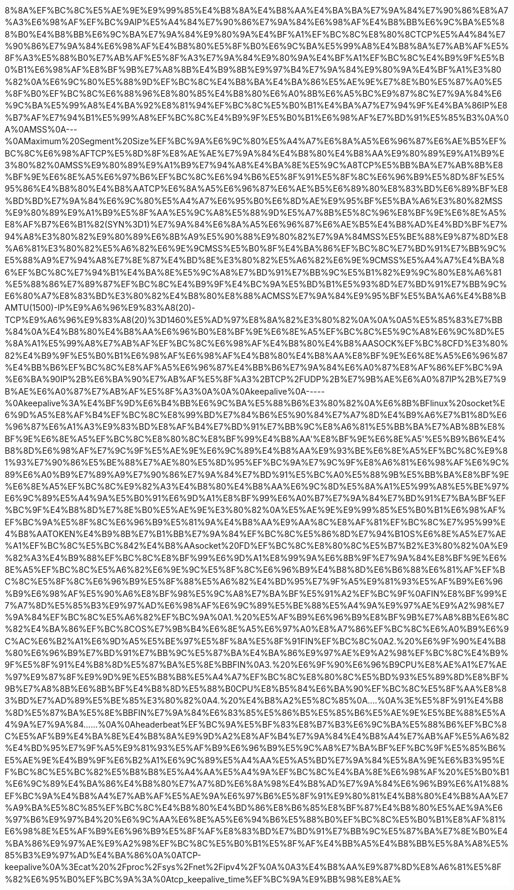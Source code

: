 8%8A%EF%BC%8C%E5%AE%9E%E9%99%85%E4%B8%8A%E4%B8%AA%E4%BA%BA%E7%9A%84%E7%90%86%E8%A7%A3%E6%98%AF%EF%BC%9AIP%E5%A4%84%E7%90%86%E7%9A%84%E6%98%AF%E4%B8%BB%E6%9C%BA%E5%88%B0%E4%B8%BB%E6%9C%BA%E7%9A%84%E9%80%9A%E4%BF%A1%EF%BC%8C%E8%80%8CTCP%E5%A4%84%E7%90%86%E7%9A%84%E6%98%AF%E4%B8%80%E5%8F%B0%E6%9C%BA%E5%99%A8%E4%B8%8A%E7%AB%AF%E5%8F%A3%E5%88%B0%E7%AB%AF%E5%8F%A3%E7%9A%84%E9%80%9A%E4%BF%A1%EF%BC%8C%E4%B9%9F%E5%B0%B1%E6%98%AF%E8%BF%9B%E7%A8%8B%E4%B9%8B%E9%97%B4%E7%9A%84%E9%80%9A%E4%BF%A1%E3%80%82%0A%E6%9C%80%E5%88%9D%EF%BC%8C%E4%B8%BA%E4%BA%86%E5%AE%9E%E7%8E%B0%E5%87%A0%E5%8F%B0%EF%BC%8C%E6%88%96%E8%80%85%E4%B8%80%E6%A0%8B%E6%A5%BC%E9%87%8C%E7%9A%84%E6%9C%BA%E5%99%A8%E4%BA%92%E8%81%94%EF%BC%8C%E5%B0%B1%E4%BA%A7%E7%94%9F%E4%BA%86IP%E8%B7%AF%E7%94%B1%E5%99%A8%EF%BC%8C%E4%B9%9F%E5%B0%B1%E6%98%AF%E7%BD%91%E5%85%B3%0A%0A%0AMSS%0A\-\-\-%0AMaximum%20Segment%20Size%EF%BC%9A%E6%9C%80%E5%A4%A7%E6%8A%A5%E6%96%87%E6%AE%B5%EF%BC%8C%E6%98%AFTCP%E5%8D%8F%E8%AE%AE%E7%9A%84%E4%B8%80%E4%B8%AA%E9%80%89%E9%A1%B9%E3%80%82%0AMSS%E9%80%89%E9%A1%B9%E7%94%A8%E4%BA%8E%E5%9C%A8TCP%E5%BB%BA%E7%AB%8B%E8%BF%9E%E6%8E%A5%E6%97%B6%EF%BC%8C%E6%94%B6%E5%8F%91%E5%8F%8C%E6%96%B9%E5%8D%8F%E5%95%86%E4%B8%80%E4%B8%AATCP%E6%8A%A5%E6%96%87%E6%AE%B5%E6%89%80%E8%83%BD%E6%89%BF%E8%BD%BD%E7%9A%84%E6%9C%80%E5%A4%A7%E6%95%B0%E6%8D%AE%E9%95%BF%E5%BA%A6%E3%80%82MSS%E9%80%89%E9%A1%B9%E5%8F%AA%E5%9C%A8%E5%88%9D%E5%A7%8B%E5%8C%96%E8%BF%9E%E6%8E%A5%E8%AF%B7%E6%B1%82\(SYN%3D1\)%E7%9A%84%E6%8A%A5%E6%96%87%E6%AE%B5%E4%B8%AD%E4%BD%BF%E7%94%A8%E3%80%82%E9%80%89%E6%8B%A9%E5%90%88%E9%80%82%E7%9A%84MSS%E5%BE%88%E9%87%8D%E8%A6%81%E3%80%82%E5%A6%82%E6%9E%9CMSS%E5%B0%8F%E4%BA%86%EF%BC%8C%E7%BD%91%E7%BB%9C%E5%88%A9%E7%94%A8%E7%8E%87%E4%BD%8E%E3%80%82%E5%A6%82%E6%9E%9CMSS%E5%A4%A7%E4%BA%86%EF%BC%8C%E7%94%B1%E4%BA%8E%E5%9C%A8%E7%BD%91%E7%BB%9C%E5%B1%82%E9%9C%80%E8%A6%81%E5%88%86%E7%89%87%EF%BC%8C%E4%B9%9F%E4%BC%9A%E5%BD%B1%E5%93%8D%E7%BD%91%E7%BB%9C%E6%80%A7%E8%83%BD%E3%80%82%E4%B8%80%E8%88%ACMSS%E7%9A%84%E9%95%BF%E5%BA%A6%E4%B8%BAMTU\(1500\)\-IP%E9%A6%96%E9%83%A8\(20\)\-TCP%E9%A6%96%E9%83%A8\(20\)%3D1460%E5%AD%97%E8%8A%82%E3%80%82%0A%0A%0A5%E5%85%83%E7%BB%84%0A%E4%B8%80%E4%B8%AA%E6%96%B0%E8%BF%9E%E6%8E%A5%EF%BC%8C%E5%9C%A8%E6%9C%8D%E5%8A%A1%E5%99%A8%E7%AB%AF%EF%BC%8C%E6%98%AF%E4%B8%80%E4%B8%AASOCK%EF%BC%8CFD%E3%80%82%E4%B9%9F%E5%B0%B1%E6%98%AF%E6%98%AF%E4%B8%80%E4%B8%AA%E8%BF%9E%E6%8E%A5%E6%96%87%E4%BB%B6%EF%BC%8C%E8%AF%A5%E6%96%87%E4%BB%B6%E7%9A%84%E6%A0%87%E8%AF%86%EF%BC%9A%E6%BA%90IP%2B%E6%BA%90%E7%AB%AF%E5%8F%A3%2BTCP%2FUDP%2B%E7%9B%AE%E6%A0%87IP%2B%E7%9B%AE%E6%A0%87%E7%AB%AF%E5%8F%A3%0A%0A%0Akeepalive%0A\-\-\-\-\-%0Akeepalive%3A%E4%BF%9D%E6%B4%BB%E6%9C%BA%E5%88%B6%E3%80%82%0A%E6%8B%BFlinux%20socket%E6%9D%A5%E8%AF%B4%EF%BC%8C%E8%99%BD%E7%84%B6%E5%90%84%E7%A7%8D%E4%B9%A6%E7%B1%8D%E6%96%87%E6%A1%A3%E9%83%BD%E8%AF%B4%E7%BD%91%E7%BB%9C%E8%A6%81%E5%BB%BA%E7%AB%8B%E8%BF%9E%E6%8E%A5%EF%BC%8C%E8%80%8C%E8%BF%99%E4%B8%AA'%E8%BF%9E%E6%8E%A5'%E5%B9%B6%E4%B8%8D%E6%98%AF%E7%9C%9F%E5%AE%9E%E6%9C%89%E4%B8%AA%E9%93%BE%E6%8E%A5%EF%BC%8C%E9%81%93%E7%90%86%E5%BE%88%E7%AE%80%E5%8D%95%EF%BC%9A%E7%9C%9F%E8%A6%81%E6%98%AF%E6%9C%89%E6%A0%B9%E7%89%A9%E7%90%86%E7%9A%84%E7%BD%91%E5%BC%A0%E5%88%9B%E5%BB%BA%E8%BF%9E%E6%8E%A5%EF%BC%8C%E9%82%A3%E4%B8%80%E4%B8%AA%E6%9C%8D%E5%8A%A1%E5%99%A8%E5%BE%97%E6%9C%89%E5%A4%9A%E5%B0%91%E6%9D%A1%E8%BF%99%E6%A0%B7%E7%9A%84%E7%BD%91%E7%BA%BF%EF%BC%9F%E4%B8%8D%E7%8E%B0%E5%AE%9E%E3%80%82%0A%E5%AE%9E%E9%99%85%E5%B0%B1%E6%98%AF%EF%BC%9A%E5%8F%8C%E6%96%B9%E5%81%9A%E4%B8%AA%E9%AA%8C%E8%AF%81%EF%BC%8C%E7%95%99%E4%B8%AATOKEN%E4%B9%8B%E7%B1%BB%E7%9A%84%EF%BC%8C%E5%86%8D%E7%94%B1OS%E6%8E%A5%E7%AE%A1%EF%BC%8C%E5%BC%842%E4%B8%AAsocket%20FD%EF%BC%8C%E8%80%8C%E5%B7%B2%E3%80%82%0A%E9%82%A3%E4%B9%88%EF%BC%8C%E8%BF%99%E6%9D%A1%E8%99%9A%E6%8B%9F%E7%9A%84%E8%BF%9E%E6%8E%A5%EF%BC%8C%E5%A6%82%E6%9E%9C%E5%8F%8C%E6%96%B9%E4%B8%8D%E6%B6%88%E6%81%AF%EF%BC%8C%E5%8F%8C%E6%96%B9%E5%8F%88%E5%A6%82%E4%BD%95%E7%9F%A5%E9%81%93%E5%AF%B9%E6%96%B9%E6%98%AF%E5%90%A6%E8%BF%98%E5%9C%A8%E7%BA%BF%E5%91%A2%EF%BC%9F%0AFIN%E8%BF%99%E7%A7%8D%E5%85%B3%E9%97%AD%E6%98%AF%E6%9C%89%E5%BE%88%E5%A4%9A%E9%97%AE%E9%A2%98%E7%9A%84%EF%BC%8C%E5%A6%82%EF%BC%9A%0A1.%20%E5%AF%B9%E6%96%B9%E8%BF%9B%E7%A8%8B%E6%8C%82%E4%BA%86%EF%BC%8COS%E7%9B%B4%E6%8E%A5%E6%97%A0%E8%A7%86%EF%BC%8C%E6%A0%B9%E6%9C%AC%E6%B2%A1%E6%9D%A5%E5%BE%97%E5%8F%8A%E5%8F%91FIN%EF%BC%8C%0A2.%20%E6%9F%90%E4%B8%80%E6%96%B9%E7%BD%91%E7%BB%9C%E5%87%BA%E4%BA%86%E9%97%AE%E9%A2%98%EF%BC%8C%E4%B9%9F%E5%8F%91%E4%B8%8D%E5%87%BA%E5%8E%BBFIN%0A3.%20%E6%9F%90%E6%96%B9CPU%E8%AE%A1%E7%AE%97%E9%87%8F%E9%9D%9E%E5%B8%B8%E5%A4%A7%EF%BC%8C%E8%80%8C%E5%BD%93%E5%89%8D%E8%BF%9B%E7%A8%8B%E6%8B%BF%E4%B8%8D%E5%88%B0CPU%E8%B5%84%E6%BA%90%EF%BC%8C%E5%8F%AA%E8%83%BD%E7%AD%89%E5%BE%85%E3%80%82%0A4.%20%E4%B8%A2%E5%8C%85%0A....%0A%3E%E5%8F%91%E4%B8%8D%E5%87%BA%E5%8E%BBFIN%E7%9A%84%E6%83%85%E5%86%B5%E5%85%B6%E5%AE%9E%E5%BE%88%E5%A4%9A%E7%9A%84......%0A%0Aheaderbeat%EF%BC%9A%E5%BF%83%E8%B7%B3%E6%9C%BA%E5%88%B6%EF%BC%8C%E5%AF%B9%E4%BA%8E%E4%B8%8A%E9%9D%A2%E8%AF%B4%E7%9A%84%E4%B8%A4%E7%AB%AF%E5%A6%82%E4%BD%95%E7%9F%A5%E9%81%93%E5%AF%B9%E6%96%B9%E5%9C%A8%E7%BA%BF%EF%BC%9F%E5%85%B6%E5%AE%9E%E4%B9%9F%E6%B2%A1%E6%9C%89%E5%A4%AA%E5%A5%BD%E7%9A%84%E5%8A%9E%E6%B3%95%EF%BC%8C%E5%BC%82%E5%B8%B8%E5%A4%AA%E5%A4%9A%EF%BC%8C%E4%BA%8E%E6%98%AF%20%E5%B0%B1%E6%9C%89%E4%BA%86%E4%B8%80%E7%A7%8D%E6%8A%98%E4%B8%AD%E7%9A%84%E6%96%B9%E6%A1%88%EF%BC%9A%E4%B8%A4%E7%AB%AF%E5%AE%9A%E6%97%B6%E5%8F%91%E9%80%81%E4%B8%80%E4%B8%AA%E7%A9%BA%E5%8C%85%EF%BC%8C%E4%B8%80%E4%BD%86%E8%B6%85%E8%BF%87%E4%B8%80%E5%AE%9A%E6%97%B6%E9%97%B4%20%E6%9C%AA%E6%8E%A5%E6%94%B6%E5%88%B0%EF%BC%8C%E5%B0%B1%E8%AF%81%E6%98%8E%E5%AF%B9%E6%96%B9%E5%8F%AF%E8%83%BD%E7%BD%91%E7%BB%9C%E5%87%BA%E7%8E%B0%E4%BA%86%E9%97%AE%E9%A2%98%EF%BC%8C%E5%B0%B1%E5%8F%AF%E4%BB%A5%E4%B8%BB%E5%8A%A8%E5%85%B3%E9%97%AD%E4%BA%86%0A%0ATCP\-keepalive%0A%3Ecat%20%2Fproc%2Fsys%2Fnet%2Fipv4%2F%0A%0A3%E4%B8%AA%E9%87%8D%E8%A6%81%E5%8F%82%E6%95%B0%EF%BC%9A%3A%0Atcp\_keepalive\_time%EF%BC%9A%E9%BB%98%E8%AE%